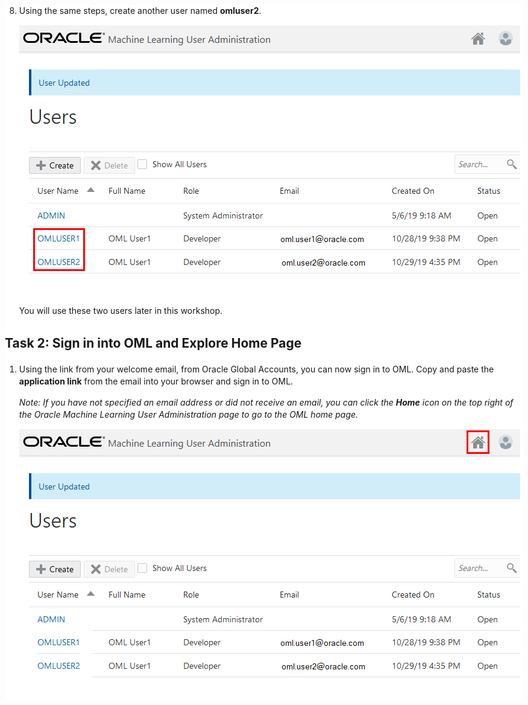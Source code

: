 8.  Using the same steps, create another user named **omluser2**.

    ![](./images/Picture700-10.png " ")

    You will use these two users later in this workshop.

## Task 2: Sign in into OML and Explore Home Page

1.  Using the link from your welcome email, from Oracle Global Accounts, you can now sign in to OML. Copy and paste the **application link** from the email into your browser and sign in to OML.

    *Note: If you have not specified an email address or did not receive an email, you can click the **Home** icon on the top right of the Oracle Machine Learning User Administration page to go to the OML home page.*

    ![](./images/Picture700-11.png " ")
